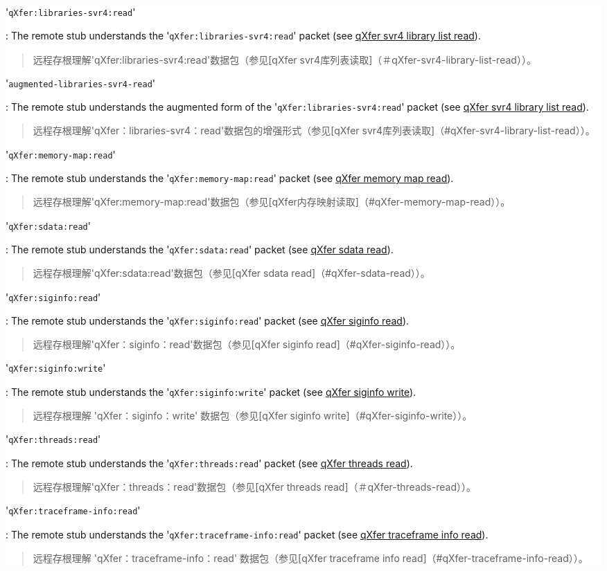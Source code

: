 '`qXfer:libraries-svr4:read`'


:   The remote stub understands the '`qXfer:libraries-svr4:read`' packet (see [qXfer svr4 library list read](#qXfer-svr4-library-list-read)).

> 远程存根理解'qXfer:libraries-svr4:read'数据包（参见[qXfer svr4库列表读取]（＃qXfer-svr4-library-list-read））。

'`augmented-libraries-svr4-read`'


:   The remote stub understands the augmented form of the '`qXfer:libraries-svr4:read`' packet (see [qXfer svr4 library list read](#qXfer-svr4-library-list-read)).

> 远程存根理解'qXfer：libraries-svr4：read'数据包的增强形式（参见[qXfer svr4库列表读取]（#qXfer-svr4-library-list-read））。

'`qXfer:memory-map:read`'


:   The remote stub understands the '`qXfer:memory-map:read`' packet (see [qXfer memory map read](#qXfer-memory-map-read)).

> 远程存根理解'qXfer:memory-map:read'数据包（参见[qXfer内存映射读取]（#qXfer-memory-map-read））。

'`qXfer:sdata:read`'


:   The remote stub understands the '`qXfer:sdata:read`' packet (see [qXfer sdata read](#qXfer-sdata-read)).

> 远程存根理解'qXfer:sdata:read'数据包（参见[qXfer sdata read]（#qXfer-sdata-read））。

'`qXfer:siginfo:read`'


:   The remote stub understands the '`qXfer:siginfo:read`' packet (see [qXfer siginfo read](#qXfer-siginfo-read)).

> 远程存根理解'qXfer：siginfo：read'数据包（参见[qXfer siginfo read]（#qXfer-siginfo-read））。

'`qXfer:siginfo:write`'


:   The remote stub understands the '`qXfer:siginfo:write`' packet (see [qXfer siginfo write](#qXfer-siginfo-write)).

> 远程存根理解 'qXfer：siginfo：write' 数据包（参见[qXfer siginfo write]（#qXfer-siginfo-write））。

'`qXfer:threads:read`'


:   The remote stub understands the '`qXfer:threads:read`' packet (see [qXfer threads read](#qXfer-threads-read)).

> 远程存根理解'qXfer：threads：read'数据包（参见[qXfer threads read]（＃qXfer-threads-read））。

'`qXfer:traceframe-info:read`'


:   The remote stub understands the '`qXfer:traceframe-info:read`' packet (see [qXfer traceframe info read](#qXfer-traceframe-info-read)).

> 远程存根理解 'qXfer：traceframe-info：read' 数据包（参见[qXfer traceframe info read]（#qXfer-traceframe-info-read））。
